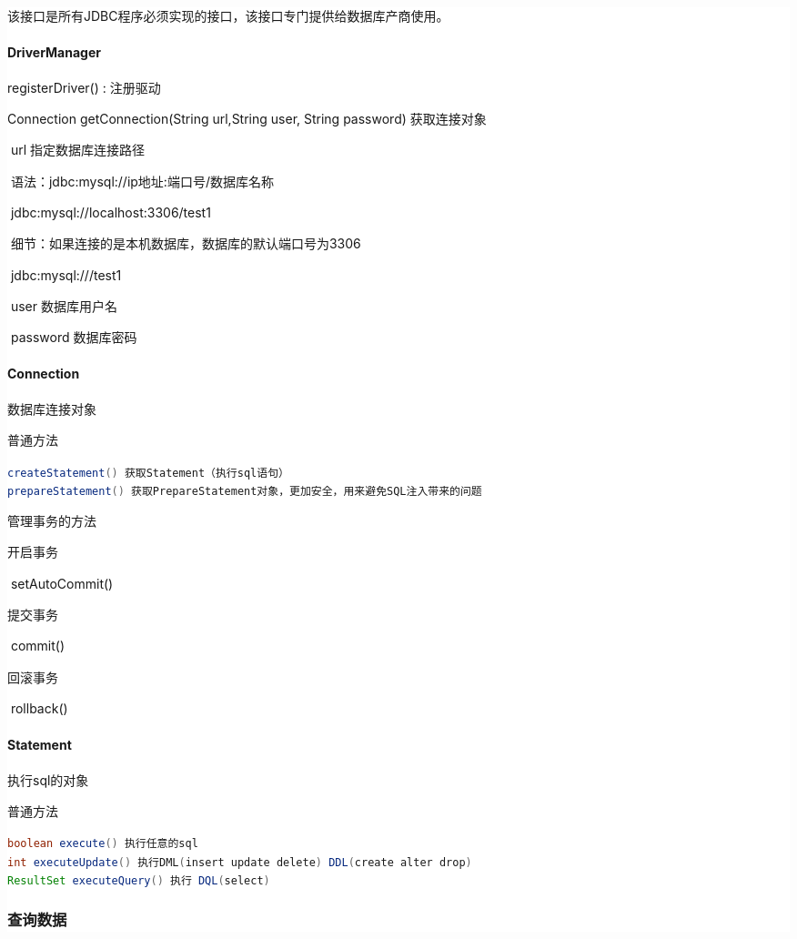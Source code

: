 该接口是所有JDBC程序必须实现的接口，该接口专门提供给数据库产商使用。



#### DriverManager

registerDriver() : 注册驱动

Connection getConnection(String url,String user, String password)  获取连接对象

​	url 指定数据库连接路径

​		语法：jdbc:mysql://ip地址:端口号/数据库名称

​			jdbc:mysql://localhost:3306/test1

​		细节：如果连接的是本机数据库，数据库的默认端口号为3306

​			jdbc:mysql:///test1

​	user  数据库用户名

​	password  数据库密码



#### Connection

数据库连接对象

普通方法

```JAVA
createStatement() 获取Statement（执行sql语句）
prepareStatement() 获取PrepareStatement对象，更加安全，用来避免SQL注入带来的问题
```

管理事务的方法

开启事务

​	setAutoCommit() 

提交事务

​	commit()

回滚事务

​	rollback()

#### Statement

执行sql的对象

普通方法

```JAVA
boolean execute() 执行任意的sql
int executeUpdate() 执行DML(insert update delete) DDL(create alter drop)
ResultSet executeQuery() 执行 DQL(select)
```

### 查询数据
